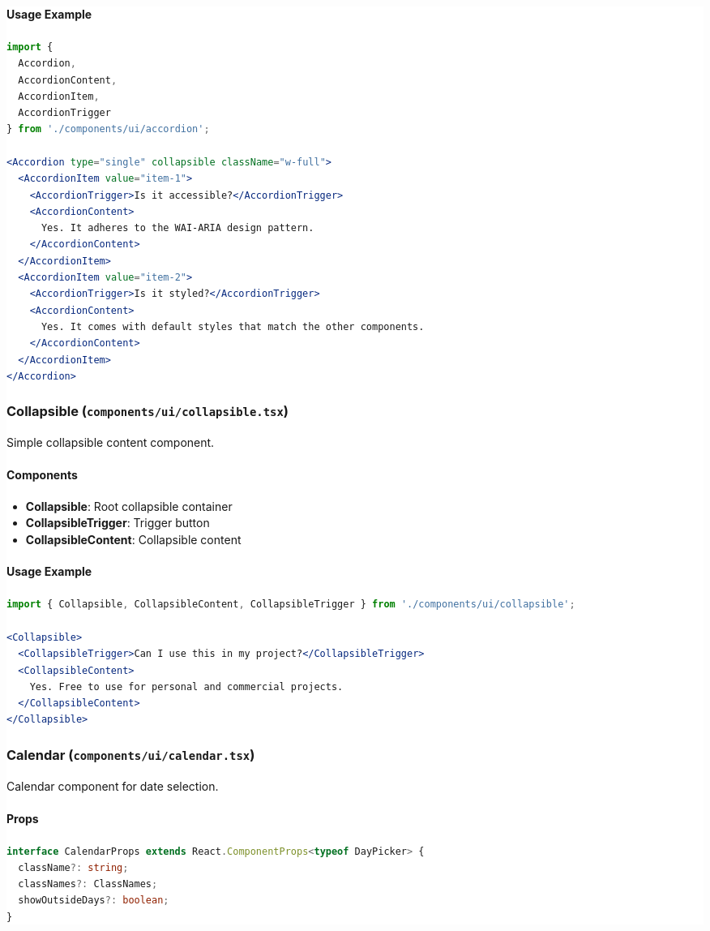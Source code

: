#### Usage Example
```jsx
import { 
  Accordion, 
  AccordionContent, 
  AccordionItem, 
  AccordionTrigger 
} from './components/ui/accordion';

<Accordion type="single" collapsible className="w-full">
  <AccordionItem value="item-1">
    <AccordionTrigger>Is it accessible?</AccordionTrigger>
    <AccordionContent>
      Yes. It adheres to the WAI-ARIA design pattern.
    </AccordionContent>
  </AccordionItem>
  <AccordionItem value="item-2">
    <AccordionTrigger>Is it styled?</AccordionTrigger>
    <AccordionContent>
      Yes. It comes with default styles that match the other components.
    </AccordionContent>
  </AccordionItem>
</Accordion>
```

### Collapsible (`components/ui/collapsible.tsx`)

Simple collapsible content component.

#### Components
- **Collapsible**: Root collapsible container
- **CollapsibleTrigger**: Trigger button
- **CollapsibleContent**: Collapsible content

#### Usage Example
```jsx
import { Collapsible, CollapsibleContent, CollapsibleTrigger } from './components/ui/collapsible';

<Collapsible>
  <CollapsibleTrigger>Can I use this in my project?</CollapsibleTrigger>
  <CollapsibleContent>
    Yes. Free to use for personal and commercial projects.
  </CollapsibleContent>
</Collapsible>
```

### Calendar (`components/ui/calendar.tsx`)

Calendar component for date selection.

#### Props
```typescript
interface CalendarProps extends React.ComponentProps<typeof DayPicker> {
  className?: string;
  classNames?: ClassNames;
  showOutsideDays?: boolean;
}
```
